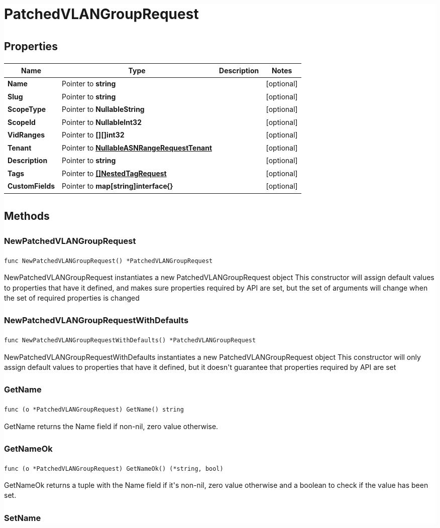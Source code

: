 # PatchedVLANGroupRequest

## Properties

Name | Type | Description | Notes
------------ | ------------- | ------------- | -------------
**Name** | Pointer to **string** |  | [optional] 
**Slug** | Pointer to **string** |  | [optional] 
**ScopeType** | Pointer to **NullableString** |  | [optional] 
**ScopeId** | Pointer to **NullableInt32** |  | [optional] 
**VidRanges** | Pointer to **[][]int32** |  | [optional] 
**Tenant** | Pointer to [**NullableASNRangeRequestTenant**](ASNRangeRequestTenant.md) |  | [optional] 
**Description** | Pointer to **string** |  | [optional] 
**Tags** | Pointer to [**[]NestedTagRequest**](NestedTagRequest.md) |  | [optional] 
**CustomFields** | Pointer to **map[string]interface{}** |  | [optional] 

## Methods

### NewPatchedVLANGroupRequest

`func NewPatchedVLANGroupRequest() *PatchedVLANGroupRequest`

NewPatchedVLANGroupRequest instantiates a new PatchedVLANGroupRequest object
This constructor will assign default values to properties that have it defined,
and makes sure properties required by API are set, but the set of arguments
will change when the set of required properties is changed

### NewPatchedVLANGroupRequestWithDefaults

`func NewPatchedVLANGroupRequestWithDefaults() *PatchedVLANGroupRequest`

NewPatchedVLANGroupRequestWithDefaults instantiates a new PatchedVLANGroupRequest object
This constructor will only assign default values to properties that have it defined,
but it doesn't guarantee that properties required by API are set

### GetName

`func (o *PatchedVLANGroupRequest) GetName() string`

GetName returns the Name field if non-nil, zero value otherwise.

### GetNameOk

`func (o *PatchedVLANGroupRequest) GetNameOk() (*string, bool)`

GetNameOk returns a tuple with the Name field if it's non-nil, zero value otherwise
and a boolean to check if the value has been set.

### SetName
